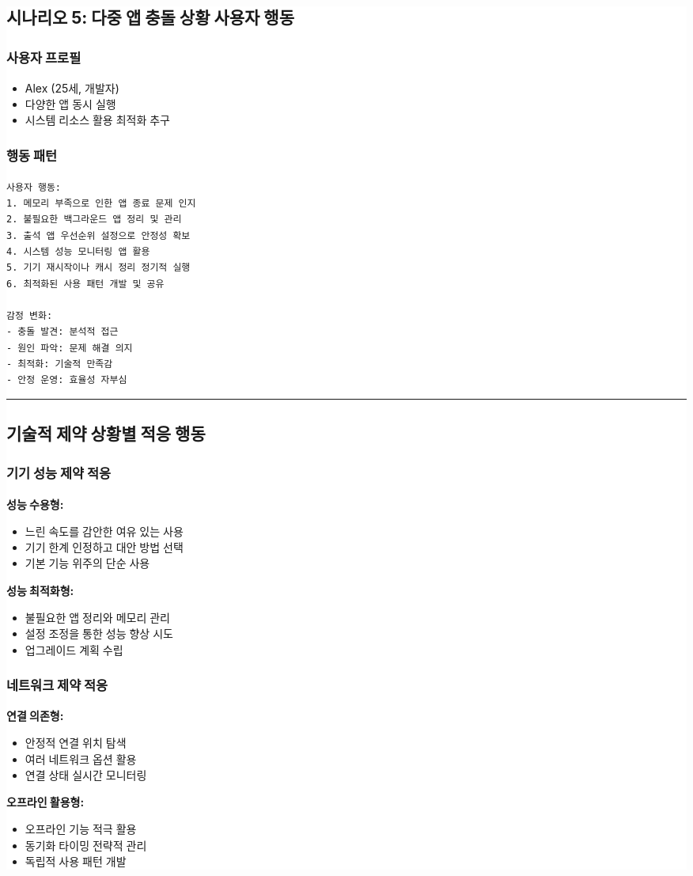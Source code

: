 
## 시나리오 5: 다중 앱 충돌 상황 사용자 행동

### 사용자 프로필
- Alex (25세, 개발자)
- 다양한 앱 동시 실행
- 시스템 리소스 활용 최적화 추구

### 행동 패턴
```
사용자 행동:
1. 메모리 부족으로 인한 앱 종료 문제 인지
2. 불필요한 백그라운드 앱 정리 및 관리
3. 출석 앱 우선순위 설정으로 안정성 확보
4. 시스템 성능 모니터링 앱 활용
5. 기기 재시작이나 캐시 정리 정기적 실행
6. 최적화된 사용 패턴 개발 및 공유

감정 변화:
- 충돌 발견: 분석적 접근
- 원인 파악: 문제 해결 의지
- 최적화: 기술적 만족감
- 안정 운영: 효율성 자부심
```

---

## 기술적 제약 상황별 적응 행동

### 기기 성능 제약 적응
**성능 수용형:**
- 느린 속도를 감안한 여유 있는 사용
- 기기 한계 인정하고 대안 방법 선택
- 기본 기능 위주의 단순 사용

**성능 최적화형:**
- 불필요한 앱 정리와 메모리 관리
- 설정 조정을 통한 성능 향상 시도
- 업그레이드 계획 수립

### 네트워크 제약 적응
**연결 의존형:**
- 안정적 연결 위치 탐색
- 여러 네트워크 옵션 활용
- 연결 상태 실시간 모니터링

**오프라인 활용형:**
- 오프라인 기능 적극 활용
- 동기화 타이밍 전략적 관리
- 독립적 사용 패턴 개발
